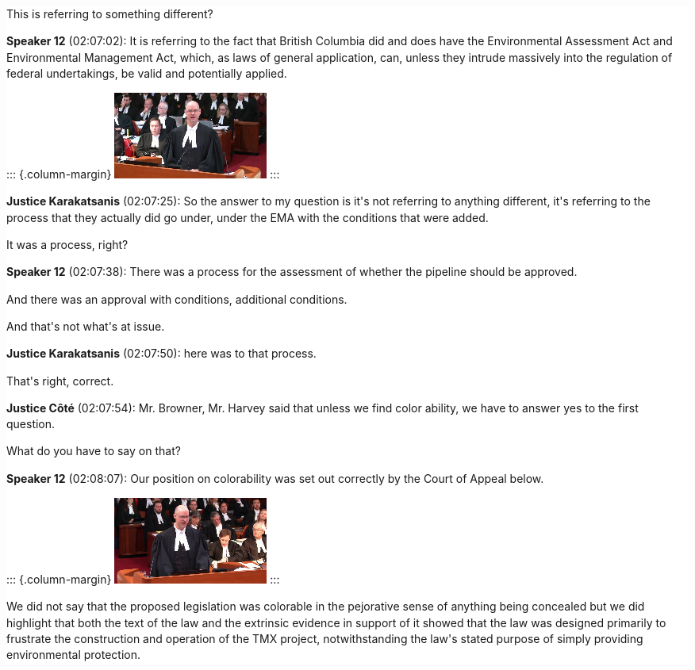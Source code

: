 This is referring to something different?

**Speaker 12** (02:07:02): It is referring to the fact that British Columbia did and does have the Environmental Assessment Act and Environmental Management Act, which, as laws of general application, can, unless they intrude massively into the regulation of federal undertakings, be valid and potentially applied.

::: {.column-margin}
![](7634.png)
:::

**Justice Karakatsanis** (02:07:25): So the answer to my question is it's not referring to anything different, it's referring to the process that they actually did go under, under the EMA with the conditions that were added.

It was a process, right?

**Speaker 12** (02:07:38): There was a process for the assessment of whether the pipeline should be approved.

And there was an approval with conditions, additional conditions.

And that's not what's at issue.

**Justice Karakatsanis** (02:07:50): here was to that process.

That's right, correct.

**Justice Côté** (02:07:54): Mr. Browner, Mr. Harvey said that unless we find color ability, we have to answer yes to the first question.

What do you have to say on that?

**Speaker 12** (02:08:07): Our position on colorability was set out correctly by the Court of Appeal below.

::: {.column-margin}
![](7757.png)
:::

We did not say that the proposed legislation was colorable in the pejorative sense of anything being concealed but we did highlight that both the text of the law and the extrinsic evidence in support of it showed that the law was designed primarily to frustrate the construction and operation of the TMX project, notwithstanding the law's stated purpose of simply providing environmental protection.

